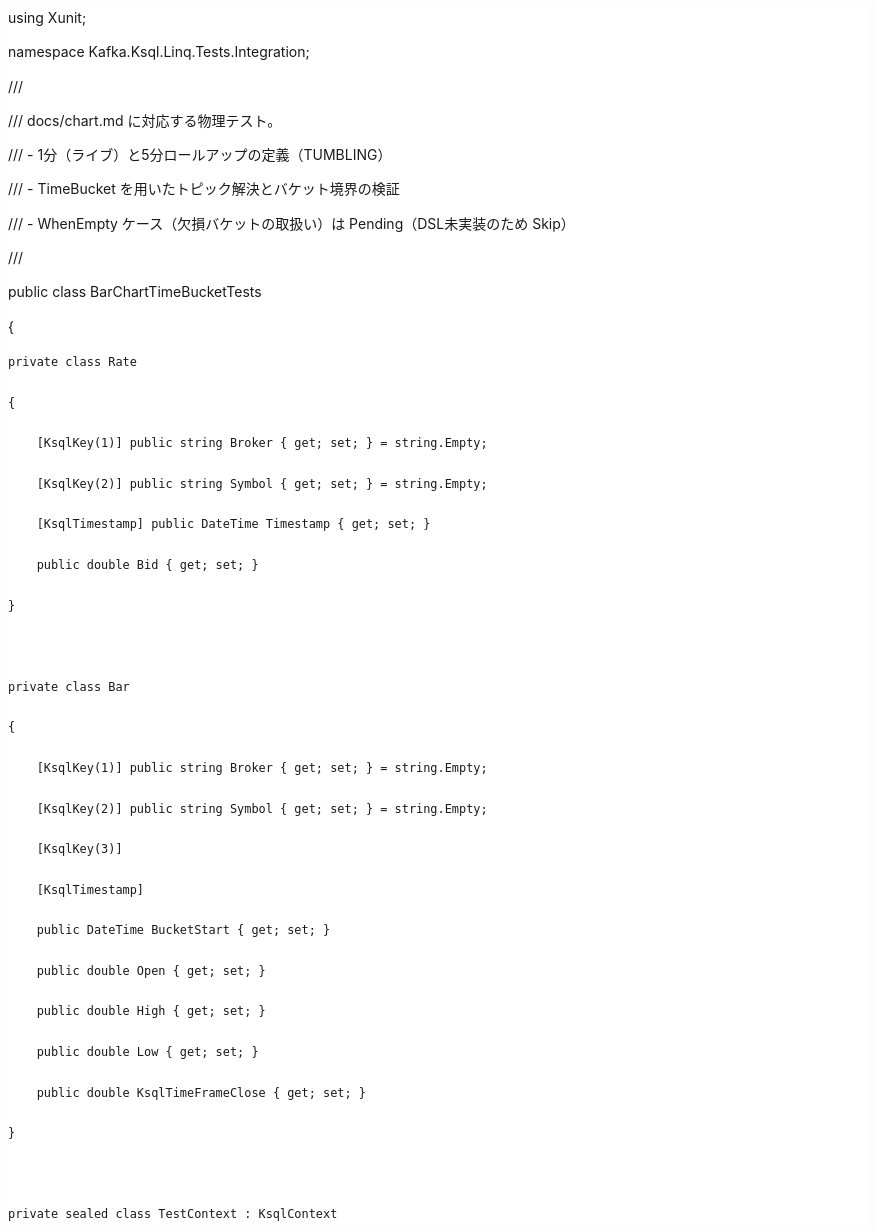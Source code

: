 using Xunit;



namespace Kafka.Ksql.Linq.Tests.Integration;



/// <summary>

/// docs/chart.md に対応する物理テスト。

/// - 1分（ライブ）と5分ロールアップの定義（TUMBLING）

/// - TimeBucket を用いたトピック解決とバケット境界の検証

/// - WhenEmpty ケース（欠損バケットの取扱い）は Pending（DSL未実装のため Skip）

/// </summary>

public class BarChartTimeBucketTests

{

    private class Rate

    {

        [KsqlKey(1)] public string Broker { get; set; } = string.Empty;

        [KsqlKey(2)] public string Symbol { get; set; } = string.Empty;

        [KsqlTimestamp] public DateTime Timestamp { get; set; }

        public double Bid { get; set; }

    }



    private class Bar

    {

        [KsqlKey(1)] public string Broker { get; set; } = string.Empty;

        [KsqlKey(2)] public string Symbol { get; set; } = string.Empty;

        [KsqlKey(3)]

        [KsqlTimestamp]

        public DateTime BucketStart { get; set; }

        public double Open { get; set; }

        public double High { get; set; }

        public double Low { get; set; }

        public double KsqlTimeFrameClose { get; set; }

    }



    private sealed class TestContext : KsqlContext

